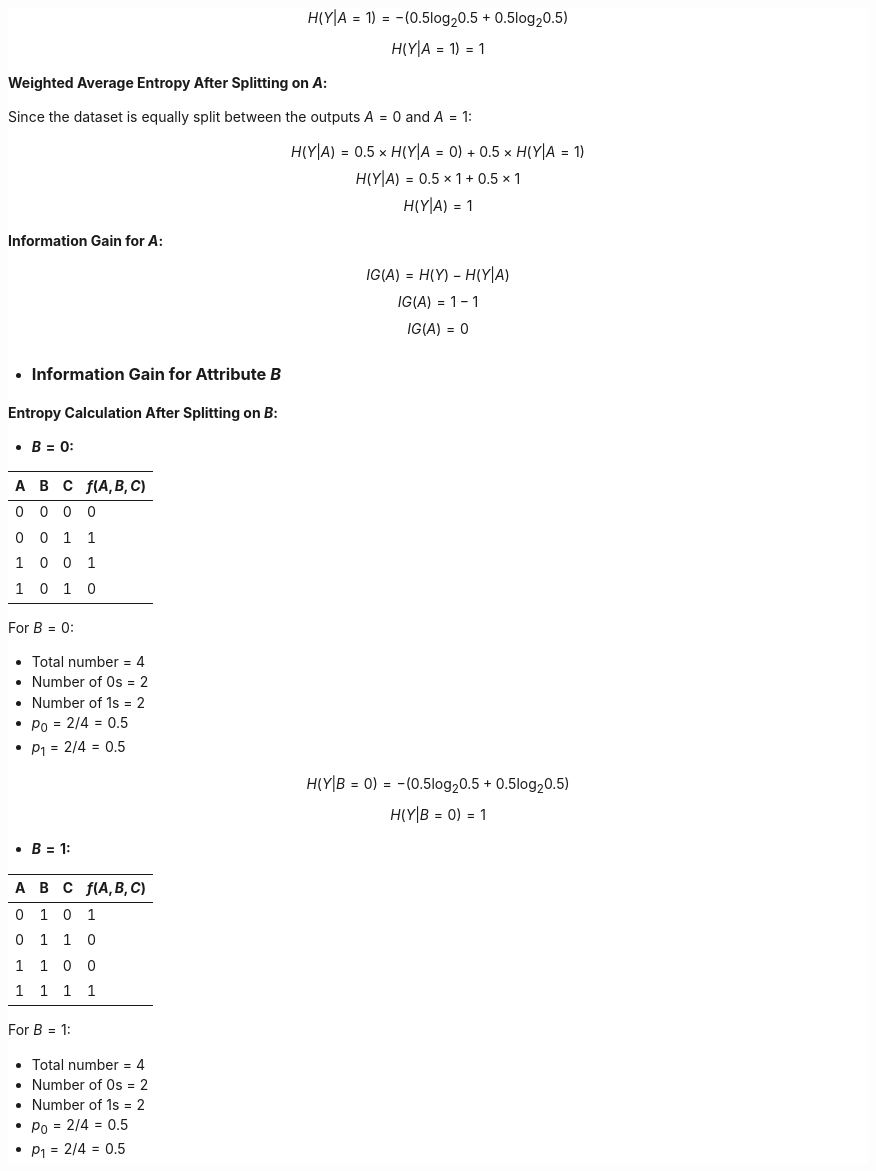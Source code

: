 $$ H(Y | A = 1) = - (0.5 \log_2 0.5 + 0.5 \log_2 0.5) $$
$$ H(Y | A = 1) = 1 $$

**Weighted Average Entropy After Splitting on $A$:**

Since the dataset is equally split between the outputs $A = 0$ and $A = 1$:

$$ H(Y | A) = 0.5 \times H(Y | A = 0) + 0.5 \times H(Y | A = 1) $$
$$ H(Y | A) = 0.5 \times 1 + 0.5 \times 1 $$
$$ H(Y | A) = 1 $$

**Information Gain for $A$:**

$$ IG(A) = H(Y) - H(Y | A) $$
$$ IG(A) = 1 - 1 $$
$$ IG(A) = 0 $$

- ###  Information Gain for Attribute $B$

**Entropy Calculation After Splitting on $B$:**

- **$B = 0$:**

| A | B | C | $f(A, B, C)$ |
|---|---|---|--------------|
| 0 | 0 | 0 |      0       |
| 0 | 0 | 1 |      1       |
| 1 | 0 | 0 |      1       |
| 1 | 0 | 1 |      0       |

For $B = 0$:
- Total number = 4
- Number of 0s = 2
- Number of 1s = 2
- $p_0 = 2/4 = 0.5$
- $p_1 = 2/4 = 0.5$

$$ H(Y | B = 0) = - (0.5 \log_2 0.5 + 0.5 \log_2 0.5) $$
$$ H(Y | B = 0) = 1 $$

- **$B = 1$:**

| A | B | C | $f(A, B, C)$ |
|---|---|---|--------------|
| 0 | 1 | 0 |      1       |
| 0 | 1 | 1 |      0       |
| 1 | 1 | 0 |      0       |
| 1 | 1 | 1 |      1       |

For $B = 1$:
- Total number = 4
- Number of 0s = 2
- Number of 1s = 2
- $p_0 = 2/4 = 0.5$
- $p_1 = 2/4 = 0.5$
